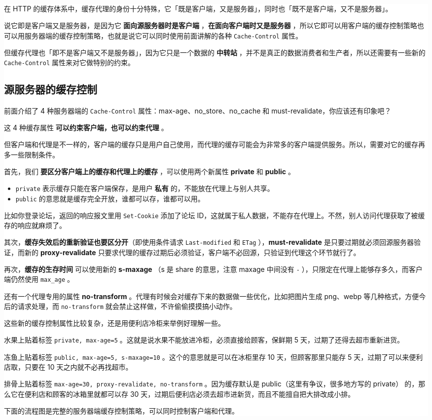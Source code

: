 在 HTTP 的缓存体系中，缓存代理的身份十分特殊，它「既是客户端，又是服务器」，同时也「既不是客户端，又不是服务器」。

说它即是客户端又是服务器，是因为它 **面向源服务器时是客户端** ，**在面向客户端时又是服务器** ，所以它即可以用客户端的缓存控制策略也可以用服务器端的缓存控制策略，也就是说它可以同时使用前面讲解的各种 `Cache-Control` 属性。

但缓存代理也「即不是客户端又不是服务器」，因为它只是一个数据的 **中转站** ，并不是真正的数据消费者和生产者，所以还需要有一些新的 `Cache-Control` 属性来对它做特别的约束。

## 源服务器的缓存控制

前面介绍了 4 种服务器端的 `Cache-Control` 属性：max-age、no_store、no_cache 和 must-revalidate，你应该还有印象吧？

这 4 种缓存属性 **可以约束客户端，也可以约束代理** 。

但客户端和代理是不一样的，客户端的缓存只是用户自己使用，而代理的缓存可能会为非常多的客户端提供服务。所以，需要对它的缓存再多一些限制条件。

首先，我们 **要区分客户端上的缓存和代理上的缓存** ，可以使用两个新属性 **private** 和 **public** 。

- `private` 表示缓存只能在客户端保存，是用户 **私有** 的，不能放在代理上与别人共享。
-  `public` 的意思就是缓存完全开放，谁都可以存，谁都可以用。

比如你登录论坛，返回的响应报文里用 `Set-Cookie` 添加了论坛 ID，这就属于私人数据，不能存在代理上。不然，别人访问代理获取了被缓存的响应就麻烦了。

其次，**缓存失效后的重新验证也要区分开**（即使用条件请求 `Last-modified` 和 `ETag` ），**must-revalidate** 是只要过期就必须回源服务器验证，而新的 **proxy-revalidate** 只要求代理的缓存过期后必须验证，客户端不必回源，只验证到代理这个环节就行了。

再次，**缓存的生存时间** 可以使用新的 **s-maxage** （s 是 share 的意思，注意 maxage 中间没有 `-` ），只限定在代理上能够存多久，而客户端仍然使用 `max_age` 。

还有一个代理专用的属性 **no-transform** 。代理有时候会对缓存下来的数据做一些优化，比如把图片生成 png、webp 等几种格式，方便今后的请求处理，而 `no-transform` 就会禁止这样做，不许偷偷摸摸搞小动作。


这些新的缓存控制属性比较复杂，还是用便利店冷柜来举例好理解一些。

水果上贴着标签 `private, max-age=5` 。这就是说水果不能放进冷柜，必须直接给顾客，保鲜期 5 天，过期了还得去超市重新进货。

冻鱼上贴着标签 `public, max-age=5, s-maxage=10` 。这个的意思就是可以在冰柜里存 10 天，但顾客那里只能存 5 天，过期了可以来便利店取，只要在 10 天之内就不必再找超市。

排骨上贴着标签 `max-age=30, proxy-revalidate, no-transform` 。因为缓存默认是 public（这里有争议，很多地方写的 private） 的，那么它在便利店和顾客的冰箱里就都可以存 30 天，过期后便利店必须去超市进新货，而且不能擅自把大排改成小排。

下面的流程图是完整的服务器端缓存控制策略，可以同时控制客户端和代理。
